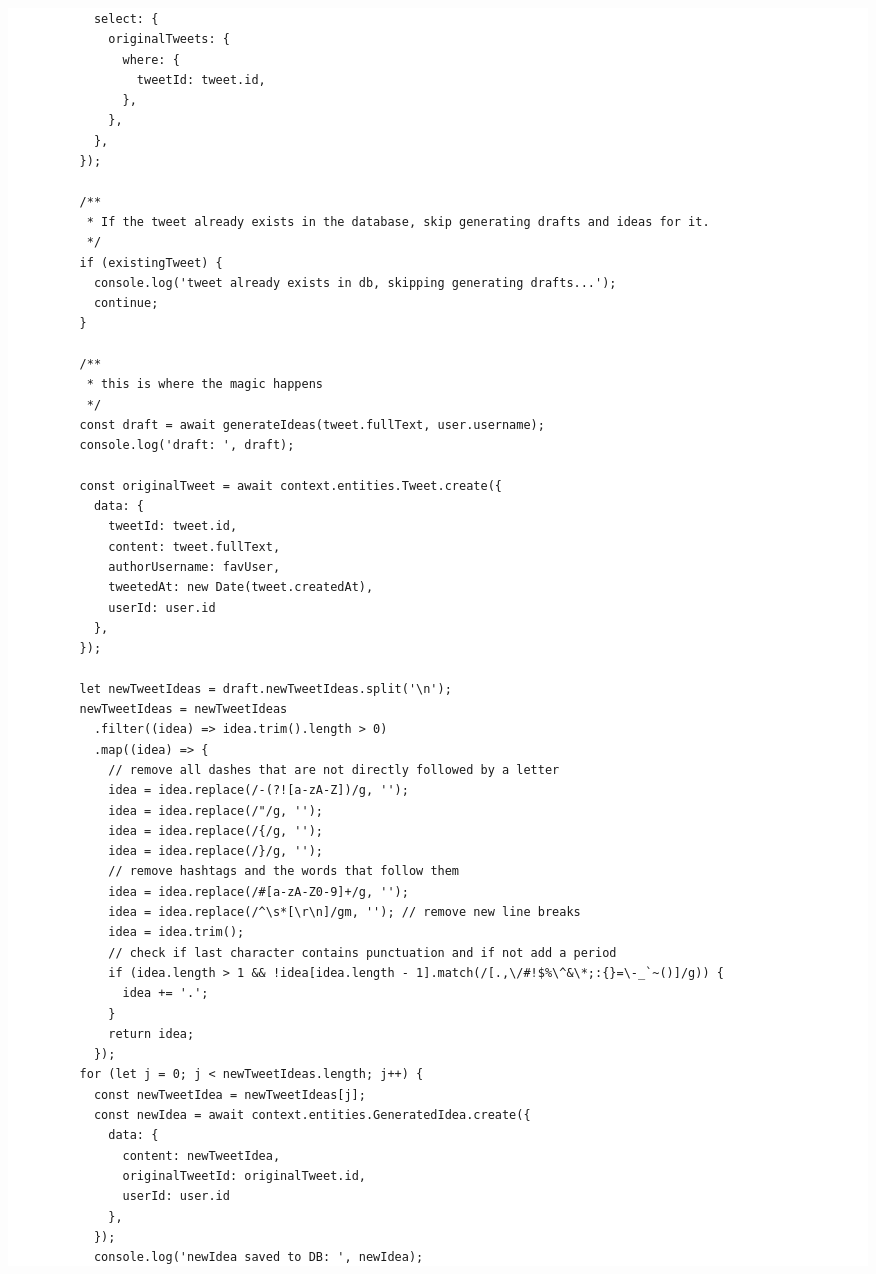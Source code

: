 ```tsx
            select: {
              originalTweets: {
                where: {
                  tweetId: tweet.id,
                },
              },
            },
          });

          /** 
           * If the tweet already exists in the database, skip generating drafts and ideas for it.
           */
          if (existingTweet) {
            console.log('tweet already exists in db, skipping generating drafts...');
            continue;
          }
          
          /**
           * this is where the magic happens
           */
          const draft = await generateIdeas(tweet.fullText, user.username);
          console.log('draft: ', draft);

          const originalTweet = await context.entities.Tweet.create({
            data: {
              tweetId: tweet.id,
              content: tweet.fullText,
              authorUsername: favUser,
              tweetedAt: new Date(tweet.createdAt),
              userId: user.id
            },
          });

          let newTweetIdeas = draft.newTweetIdeas.split('\n');
          newTweetIdeas = newTweetIdeas
            .filter((idea) => idea.trim().length > 0)
            .map((idea) => {
              // remove all dashes that are not directly followed by a letter
              idea = idea.replace(/-(?![a-zA-Z])/g, '');
              idea = idea.replace(/"/g, '');
              idea = idea.replace(/{/g, '');
              idea = idea.replace(/}/g, '');
              // remove hashtags and the words that follow them
              idea = idea.replace(/#[a-zA-Z0-9]+/g, '');
              idea = idea.replace(/^\s*[\r\n]/gm, ''); // remove new line breaks
              idea = idea.trim();
              // check if last character contains punctuation and if not add a period
              if (idea.length > 1 && !idea[idea.length - 1].match(/[.,\/#!$%\^&\*;:{}=\-_`~()]/g)) {
                idea += '.';
              }
              return idea;
            });
          for (let j = 0; j < newTweetIdeas.length; j++) {
            const newTweetIdea = newTweetIdeas[j];
            const newIdea = await context.entities.GeneratedIdea.create({
              data: {
                content: newTweetIdea,
                originalTweetId: originalTweet.id,
                userId: user.id
              },
            });
            console.log('newIdea saved to DB: ', newIdea);
```